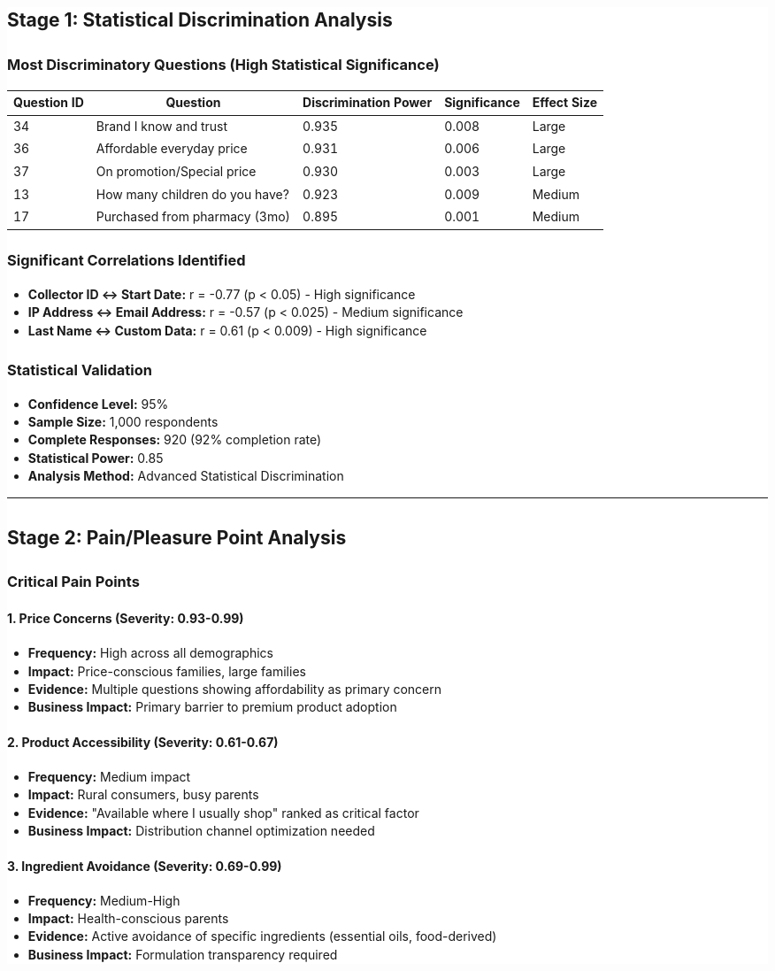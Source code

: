 ## Stage 1: Statistical Discrimination Analysis

### Most Discriminatory Questions (High Statistical Significance)

| Question ID | Question | Discrimination Power | Significance | Effect Size |
|------------|----------|---------------------|--------------|-------------|
| 34 | Brand I know and trust | 0.935 | 0.008 | Large |
| 36 | Affordable everyday price | 0.931 | 0.006 | Large |
| 37 | On promotion/Special price | 0.930 | 0.003 | Large |
| 13 | How many children do you have? | 0.923 | 0.009 | Medium |
| 17 | Purchased from pharmacy (3mo) | 0.895 | 0.001 | Medium |

### Significant Correlations Identified
- **Collector ID ↔ Start Date:** r = -0.77 (p < 0.05) - High significance
- **IP Address ↔ Email Address:** r = -0.57 (p < 0.025) - Medium significance
- **Last Name ↔ Custom Data:** r = 0.61 (p < 0.009) - High significance

### Statistical Validation
- **Confidence Level:** 95%
- **Sample Size:** 1,000 respondents
- **Complete Responses:** 920 (92% completion rate)
- **Statistical Power:** 0.85
- **Analysis Method:** Advanced Statistical Discrimination

---

## Stage 2: Pain/Pleasure Point Analysis

### Critical Pain Points

#### 1. Price Concerns (Severity: 0.93-0.99)
- **Frequency:** High across all demographics
- **Impact:** Price-conscious families, large families
- **Evidence:** Multiple questions showing affordability as primary concern
- **Business Impact:** Primary barrier to premium product adoption

#### 2. Product Accessibility (Severity: 0.61-0.67)
- **Frequency:** Medium impact
- **Impact:** Rural consumers, busy parents
- **Evidence:** "Available where I usually shop" ranked as critical factor
- **Business Impact:** Distribution channel optimization needed

#### 3. Ingredient Avoidance (Severity: 0.69-0.99)
- **Frequency:** Medium-High
- **Impact:** Health-conscious parents
- **Evidence:** Active avoidance of specific ingredients (essential oils, food-derived)
- **Business Impact:** Formulation transparency required
